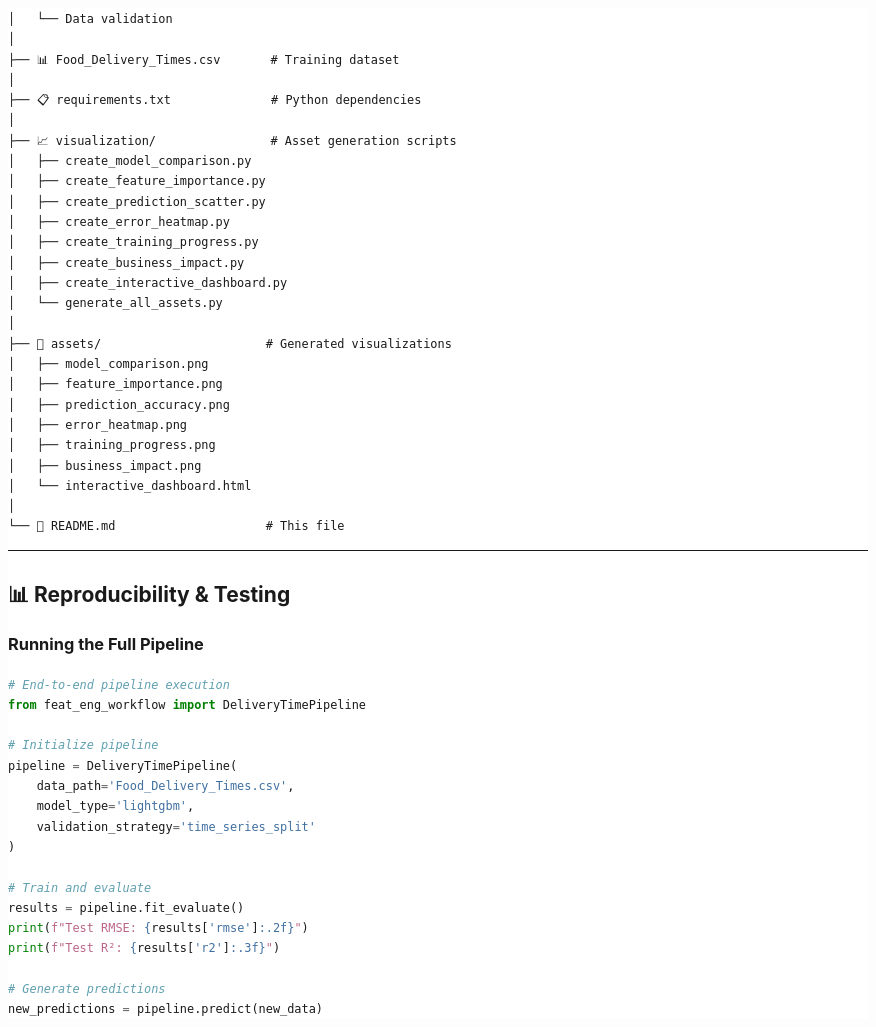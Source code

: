 ```
│   └── Data validation
│
├── 📊 Food_Delivery_Times.csv       # Training dataset
│
├── 📋 requirements.txt              # Python dependencies
│
├── 📈 visualization/                # Asset generation scripts
│   ├── create_model_comparison.py
│   ├── create_feature_importance.py
│   ├── create_prediction_scatter.py
│   ├── create_error_heatmap.py
│   ├── create_training_progress.py
│   ├── create_business_impact.py
│   ├── create_interactive_dashboard.py
│   └── generate_all_assets.py
│
├── 🎨 assets/                       # Generated visualizations
│   ├── model_comparison.png
│   ├── feature_importance.png
│   ├── prediction_accuracy.png
│   ├── error_heatmap.png
│   ├── training_progress.png
│   ├── business_impact.png
│   └── interactive_dashboard.html
│
└── 📖 README.md                     # This file
```

---

## 📊 Reproducibility & Testing

### Running the Full Pipeline

```python
# End-to-end pipeline execution
from feat_eng_workflow import DeliveryTimePipeline

# Initialize pipeline
pipeline = DeliveryTimePipeline(
    data_path='Food_Delivery_Times.csv',
    model_type='lightgbm',
    validation_strategy='time_series_split'
)

# Train and evaluate
results = pipeline.fit_evaluate()
print(f"Test RMSE: {results['rmse']:.2f}")
print(f"Test R²: {results['r2']:.3f}")

# Generate predictions
new_predictions = pipeline.predict(new_data)
```
